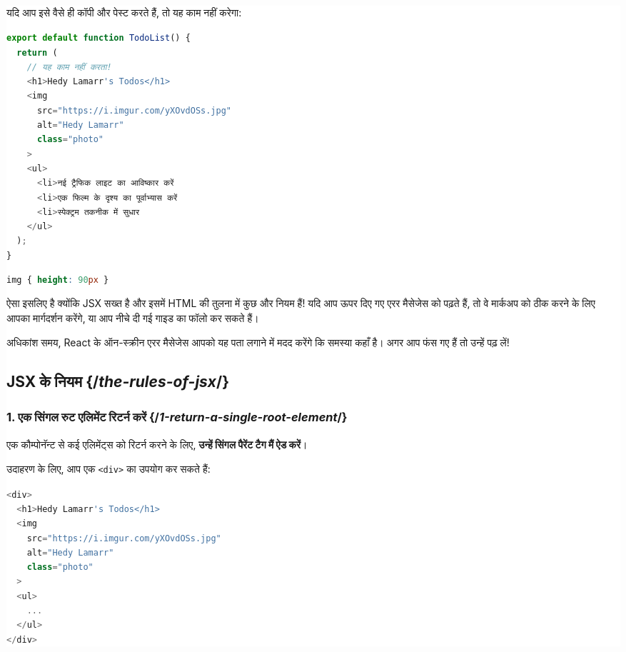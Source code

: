 यदि आप इसे वैसे ही कॉपी और पेस्ट करते हैं, तो यह काम नहीं करेगा:

<Sandpack>

```js
export default function TodoList() {
  return (
    // यह काम नहीं करता!
    <h1>Hedy Lamarr's Todos</h1>
    <img
      src="https://i.imgur.com/yXOvdOSs.jpg"
      alt="Hedy Lamarr"
      class="photo"
    >
    <ul>
      <li>नई ट्रैफिक लाइट का आविष्कार करें
      <li>एक फिल्म के दृश्य का पूर्वाभ्यास करें
      <li>स्पेक्ट्रम तकनीक में सुधार
    </ul>
  );
}
```

```css
img { height: 90px }
```

</Sandpack>

ऐसा इसलिए है क्योंकि JSX सख्त है और इसमें HTML की तुलना में कुछ और नियम हैं! यदि आप ऊपर दिए गए एरर मैसेजेस को पढ़ते हैं, तो वे मार्कअप को ठीक करने के लिए आपका मार्गदर्शन करेंगे, या आप नीचे दी गई गाइड का फॉलो कर सकते हैं।

<Note>

अधिकांश समय, React के ऑन-स्क्रीन एरर मैसेजेस आपको यह पता लगाने में मदद करेंगे कि समस्या कहाँ है। अगर आप फंस गए हैं तो उन्हें पढ़ लें!
</Note>

## JSX के नियम {/*the-rules-of-jsx*/}

### 1. एक सिंगल रुट एलिमेंट रिटर्न करें {/*1-return-a-single-root-element*/}

एक कौम्पोनॅन्ट से कई एलिमेंट्स को रिटर्न करने के लिए, **उन्हें सिंगल पैरेंट टैग मैं ऐड करें**।

उदाहरण के लिए, आप एक `<div>` का उपयोग कर सकते हैं:

```js {1,11}
<div>
  <h1>Hedy Lamarr's Todos</h1>
  <img
    src="https://i.imgur.com/yXOvdOSs.jpg"
    alt="Hedy Lamarr"
    class="photo"
  >
  <ul>
    ...
  </ul>
</div>
```
